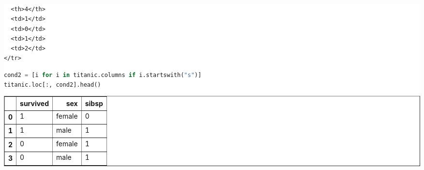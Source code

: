       <th>4</th>
      <td>1</td>
      <td>0</td>
      <td>1</td>
      <td>2</td>
    </tr>
  </tbody>
</table>
</div>




```python
cond2 = [i for i in titanic.columns if i.startswith("s")]
titanic.loc[:, cond2].head()
```




<div>
<style scoped>
    .dataframe tbody tr th:only-of-type {
        vertical-align: middle;
    }

    .dataframe tbody tr th {
        vertical-align: top;
    }

    .dataframe thead th {
        text-align: right;
    }
</style>
<table border="1" class="dataframe">
  <thead>
    <tr style="text-align: right;">
      <th></th>
      <th>survived</th>
      <th>sex</th>
      <th>sibsp</th>
    </tr>
  </thead>
  <tbody>
    <tr>
      <th>0</th>
      <td>1</td>
      <td>female</td>
      <td>0</td>
    </tr>
    <tr>
      <th>1</th>
      <td>1</td>
      <td>male</td>
      <td>1</td>
    </tr>
    <tr>
      <th>2</th>
      <td>0</td>
      <td>female</td>
      <td>1</td>
    </tr>
    <tr>
      <th>3</th>
      <td>0</td>
      <td>male</td>
      <td>1</td>
